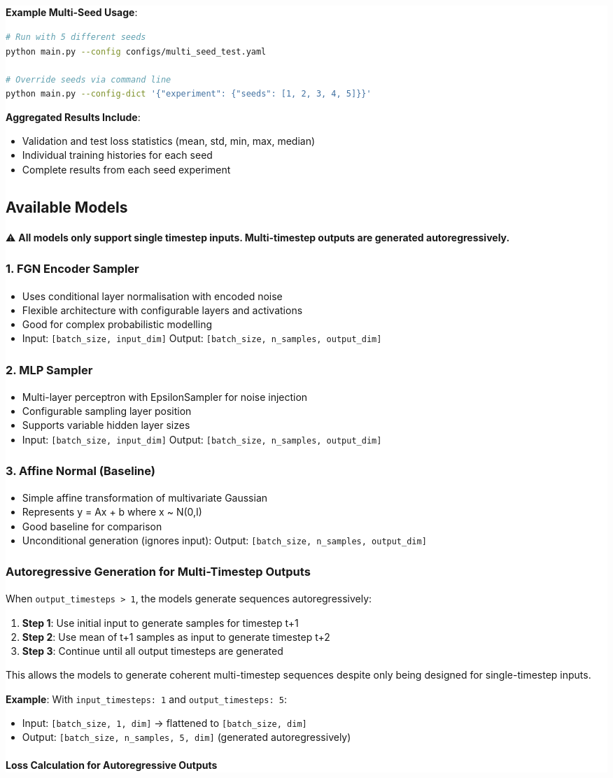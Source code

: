 **Example Multi-Seed Usage**:
```bash
# Run with 5 different seeds
python main.py --config configs/multi_seed_test.yaml

# Override seeds via command line
python main.py --config-dict '{"experiment": {"seeds": [1, 2, 3, 4, 5]}}'
```

**Aggregated Results Include**:
- Validation and test loss statistics (mean, std, min, max, median)
- Individual training histories for each seed
- Complete results from each seed experiment

## Available Models

⚠️ **All models only support single timestep inputs. Multi-timestep outputs are generated autoregressively.**

### 1. FGN Encoder Sampler
- Uses conditional layer normalisation with encoded noise
- Flexible architecture with configurable layers and activations
- Good for complex probabilistic modelling
- Input: `[batch_size, input_dim]` Output: `[batch_size, n_samples, output_dim]`

### 2. MLP Sampler
- Multi-layer perceptron with EpsilonSampler for noise injection
- Configurable sampling layer position
- Supports variable hidden layer sizes
- Input: `[batch_size, input_dim]` Output: `[batch_size, n_samples, output_dim]`

### 3. Affine Normal (Baseline)
- Simple affine transformation of multivariate Gaussian
- Represents y = Ax + b where x ~ N(0,I)
- Good baseline for comparison
- Unconditional generation (ignores input): Output: `[batch_size, n_samples, output_dim]`

### Autoregressive Generation for Multi-Timestep Outputs

When `output_timesteps > 1`, the models generate sequences autoregressively:

1. **Step 1**: Use initial input to generate samples for timestep t+1
2. **Step 2**: Use mean of t+1 samples as input to generate timestep t+2  
3. **Step 3**: Continue until all output timesteps are generated

This allows the models to generate coherent multi-timestep sequences despite only being designed for single-timestep inputs.

**Example**: With `input_timesteps: 1` and `output_timesteps: 5`:
- Input: `[batch_size, 1, dim]` → flattened to `[batch_size, dim]`
- Output: `[batch_size, n_samples, 5, dim]` (generated autoregressively)

#### Loss Calculation for Autoregressive Outputs
